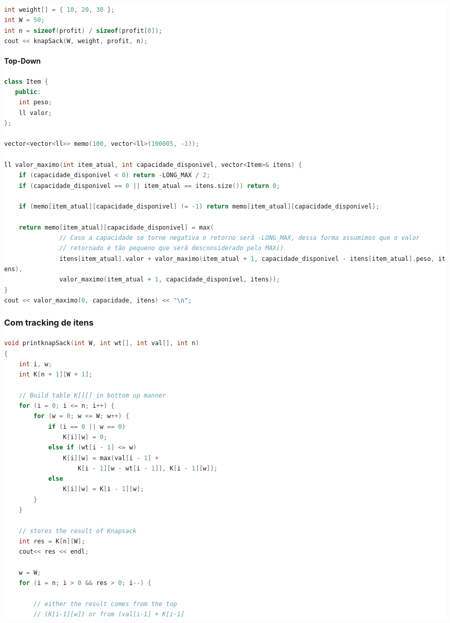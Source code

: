 ```cpp
int weight[] = { 10, 20, 30 };
int W = 50;
int n = sizeof(profit) / sizeof(profit[0]);
cout << knapSack(W, weight, profit, n);
```

#### Top-Down
```cpp
class Item {
   public:
    int peso;
    ll valor;
};

vector<vector<ll>> memo(100, vector<ll>(100005, -1));

ll valor_maximo(int item_atual, int capacidade_disponivel, vector<Item>& itens) {
    if (capacidade_disponivel < 0) return -LONG_MAX / 2;
    if (capacidade_disponivel == 0 || item_atual == itens.size()) return 0;

    if (memo[item_atual][capacidade_disponivel] != -1) return memo[item_atual][capacidade_disponivel];

    return memo[item_atual][capacidade_disponivel] = max(
               // Caso a capacidade se torne negativa o retorno será -LONG_MAX, dessa forma assumimos que o valor
               // retornado é tão pequeno que será desconsiderado pelo MAX()
               itens[item_atual].valor + valor_maximo(item_atual + 1, capacidade_disponivel - itens[item_atual].peso, itens),
               valor_maximo(item_atual + 1, capacidade_disponivel, itens));
}
cout << valor_maximo(0, capacidade, itens) << "\n";
```

### Com tracking de itens
```cpp
void printknapSack(int W, int wt[], int val[], int n)
{
    int i, w;
    int K[n + 1][W + 1];

    // Build table K[][] in bottom up manner
    for (i = 0; i <= n; i++) {
        for (w = 0; w <= W; w++) {
            if (i == 0 || w == 0)
                K[i][w] = 0;
            else if (wt[i - 1] <= w)
                K[i][w] = max(val[i - 1] +
                    K[i - 1][w - wt[i - 1]], K[i - 1][w]);
            else
                K[i][w] = K[i - 1][w];
        }
    }

    // stores the result of Knapsack
    int res = K[n][W];
    cout<< res << endl;

    w = W;
    for (i = n; i > 0 && res > 0; i--) {

        // either the result comes from the top
        // (K[i-1][w]) or from (val[i-1] + K[i-1]
```